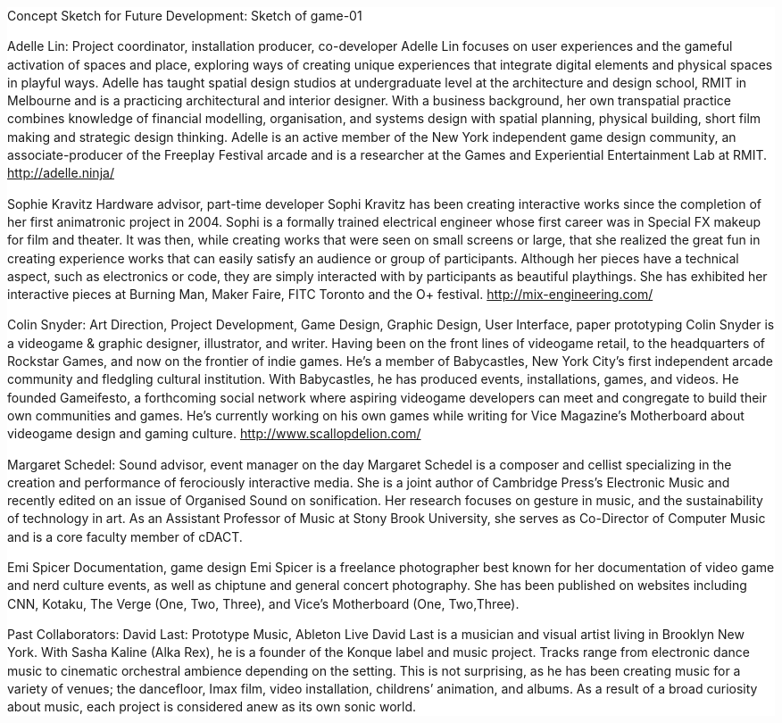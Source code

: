 
Concept Sketch for Future Development:
Sketch of game-01

Adelle Lin:
Project coordinator, installation producer, co-developer
Adelle Lin focuses on user experiences and the gameful activation of spaces and place, exploring ways of creating unique experiences that integrate digital elements and physical spaces in playful ways. Adelle has taught spatial design studios at undergraduate level at the architecture and design school, RMIT in Melbourne and is a practicing architectural and interior designer. With a business background, her own transpatial practice combines knowledge of financial modelling, organisation, and systems design with spatial planning, physical building, short film making and strategic design thinking. Adelle is an active member of the New York independent game design community, an associate-producer of the Freeplay Festival arcade and is a researcher at the Games and Experiential Entertainment Lab at RMIT.
http://adelle.ninja/

Sophie Kravitz
Hardware advisor, part-time developer
Sophi Kravitz has been creating interactive works since the completion of her first animatronic project in 2004. Sophi is a formally trained electrical engineer whose first career was in Special FX makeup for film and theater. It was then, while creating works that were seen on small screens or large, that she realized the great fun in creating experience works that can easily satisfy an audience or group of participants. Although her pieces have a technical aspect, such as electronics or code, they are simply interacted with by participants as beautiful playthings. She has exhibited her interactive pieces at Burning Man, Maker Faire, FITC Toronto and the O+ festival.
http://mix-engineering.com/

Colin Snyder:
Art Direction, Project Development, Game Design, Graphic Design, User Interface, paper prototyping
Colin Snyder is a videogame & graphic designer, illustrator, and writer. Having been on the front lines of videogame retail, to the headquarters of Rockstar Games, and now on the frontier of indie games. He’s a member of Babycastles, New York City’s first independent arcade community and fledgling cultural institution. With Babycastles, he has produced events, installations, games, and videos. He founded Gameifesto, a forthcoming social network where aspiring videogame developers can meet and congregate to build their own communities and games. He’s currently working on his own games while writing for Vice Magazine’s Motherboard about videogame design and gaming culture.
http://www.scallopdelion.com/

Margaret Schedel:
Sound advisor, event manager on the day
Margaret Schedel is a composer and cellist specializing in the creation and performance of ferociously interactive media. She is a joint author of Cambridge Press’s Electronic Music and recently edited on an issue of Organised Sound on sonification. Her research focuses on gesture in music, and the sustainability of technology in art. As an Assistant Professor of Music at Stony Brook University, she serves as Co-Director of Computer Music and is a core faculty member of cDACT.

Emi Spicer
Documentation, game design
Emi Spicer is a freelance photographer best known for her documentation of video game and nerd culture events, as well as chiptune and general concert photography. She has been published on websites including CNN, Kotaku, The Verge (One, Two, Three), and Vice’s Motherboard (One, Two,Three).

Past Collaborators:
David Last:
Prototype Music, Ableton Live
David Last is a musician and visual artist living in Brooklyn New York. With Sasha Kaline (Alka Rex), he is a founder of the Konque label and music project. Tracks range from electronic dance music to cinematic orchestral ambience depending on the setting. This is not surprising, as he has been creating music for a variety of venues; the dancefloor, Imax film, video installation, childrens’ animation, and albums. As a result of a broad curiosity about music, each project is considered anew as its own sonic world.
